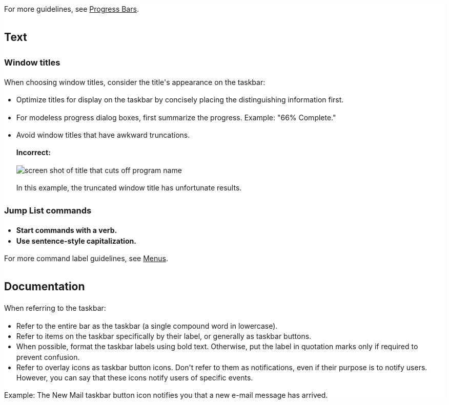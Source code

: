 For more guidelines, see [Progress Bars](progress-bars.md).

## Text

### Window titles

When choosing window titles, consider the title's appearance on the taskbar:

-   Optimize titles for display on the taskbar by concisely placing the distinguishing information first.
-   For modeless progress dialog boxes, first summarize the progress. Example: "66% Complete."
-   Avoid window titles that have awkward truncations.

    **Incorrect:**

    ![screen shot of title that cuts off program name ](images/winenv-taskbar-image48.png)

    In this example, the truncated window title has unfortunate results.

### Jump List commands

-   **Start commands with a verb.**
-   **Use sentence-style capitalization.**

For more command label guidelines, see [Menus](cmd-menus.md).

## Documentation

When referring to the taskbar:

-   Refer to the entire bar as the taskbar (a single compound word in lowercase).
-   Refer to items on the taskbar specifically by their label, or generally as taskbar buttons.
-   When possible, format the taskbar labels using bold text. Otherwise, put the label in quotation marks only if required to prevent confusion.
-   Refer to overlay icons as taskbar button icons. Don't refer to them as notifications, even if their purpose is to notify users. However, you can say that these icons notify users of specific events.

Example: The New Mail taskbar button icon notifies you that a new e-mail message has arrived.

 

 





